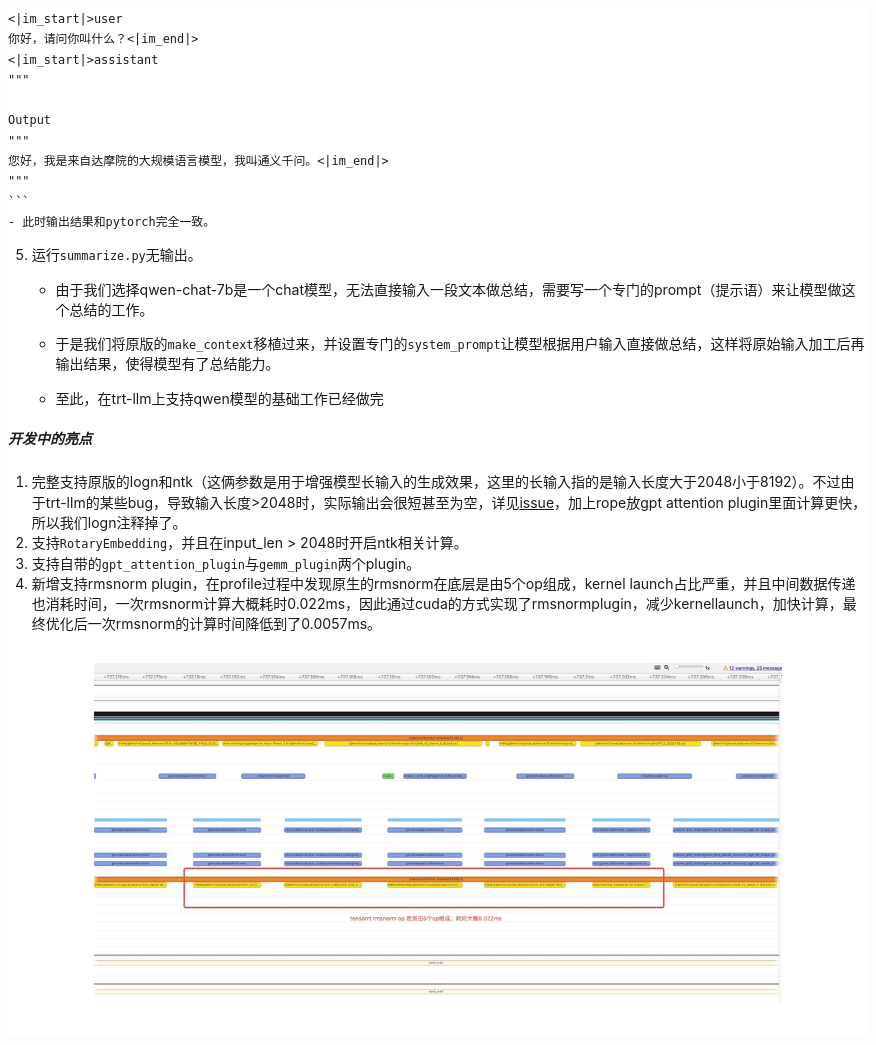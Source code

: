     <|im_start|>user
    你好，请问你叫什么？<|im_end|>
    <|im_start|>assistant
    """
	
    Output
    """
    您好，我是来自达摩院的大规模语言模型，我叫通义千问。<|im_end|>
    """
    ```
	- 此时输出结果和pytorch完全一致。
5. 运行`summarize.py`无输出。
    - 由于我们选择qwen-chat-7b是一个chat模型，无法直接输入一段文本做总结，需要写一个专门的prompt（提示语）来让模型做这个总结的工作。
    - 于是我们将原版的`make_context`移植过来，并设置专门的`system_prompt`让模型根据用户输入直接做总结，这样将原始输入加工后再输出结果，使得模型有了总结能力。


    - 至此，在trt-llm上支持qwen模型的基础工作已经做完

##### 开发中的亮点
1. 完整支持原版的logn和ntk（这俩参数是用于增强模型长输入的生成效果，这里的长输入指的是输入长度大于2048小于8192）。不过由于trt-llm的某些bug，导致输入长度>2048时，实际输出会很短甚至为空，详见[issue](https://github.com/NVIDIA/trt-samples-for-hackathon-cn/issues/90)，加上rope放gpt attention plugin里面计算更快，所以我们logn注释掉了。
2. 支持`RotaryEmbedding`，并且在input_len > 2048时开启ntk相关计算。
3. 支持自带的`gpt_attention_plugin`与`gemm_plugin`两个plugin。
4. 新增支持rmsnorm plugin，在profile过程中发现原生的rmsnorm在底层是由5个op组成，kernel launch占比严重，并且中间数据传递也消耗时间，一次rmsnorm计算大概耗时0.022ms，因此通过cuda的方式实现了rmsnormplugin，减少kernellaunch，加快计算，最终优化后一次rmsnorm的计算时间降低到了0.0057ms。

<p align="center">
  <div style="display: flex; flex-direction: column; align-items: center;">
    <picture>
      <source media="(prefers-color-scheme: dark)" srcset="./images/tensorrt_rmsnorm_op.jpeg">
      <p align="center">
      <img src="./images/tensorrt_rmsnorm_op.jpeg" width="80%">
      </p>
    </picture>
    <picture>
      <source media="(prefers-color-scheme: dark)" srcset="./images/rmsnormplugin.jpeg">
      <p align="center">